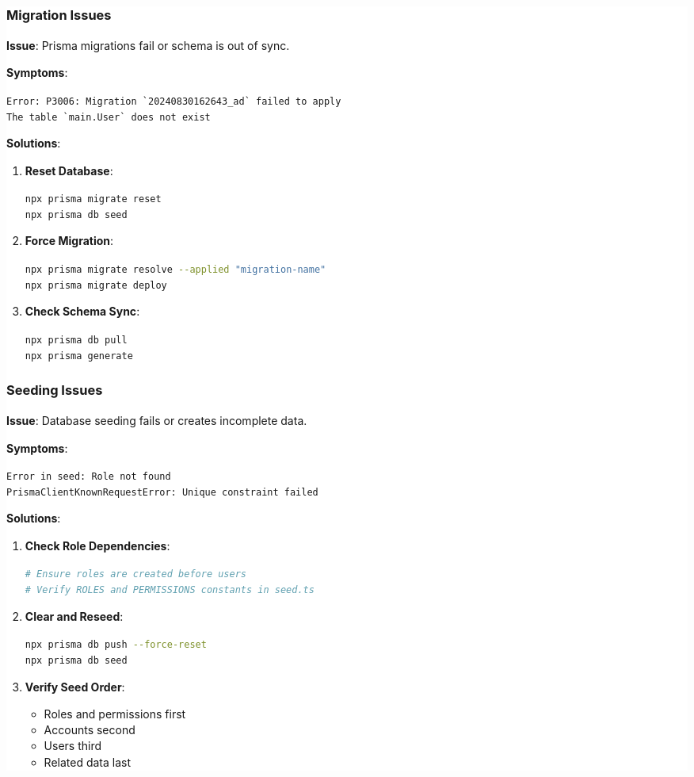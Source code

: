 ### Migration Issues

**Issue**: Prisma migrations fail or schema is out of sync.

**Symptoms**:

```
Error: P3006: Migration `20240830162643_ad` failed to apply
The table `main.User` does not exist
```

**Solutions**:

1. **Reset Database**:

   ```bash
   npx prisma migrate reset
   npx prisma db seed
   ```

2. **Force Migration**:

   ```bash
   npx prisma migrate resolve --applied "migration-name"
   npx prisma migrate deploy
   ```

3. **Check Schema Sync**:
   ```bash
   npx prisma db pull
   npx prisma generate
   ```

### Seeding Issues

**Issue**: Database seeding fails or creates incomplete data.

**Symptoms**:

```
Error in seed: Role not found
PrismaClientKnownRequestError: Unique constraint failed
```

**Solutions**:

1. **Check Role Dependencies**:

   ```bash
   # Ensure roles are created before users
   # Verify ROLES and PERMISSIONS constants in seed.ts
   ```

2. **Clear and Reseed**:

   ```bash
   npx prisma db push --force-reset
   npx prisma db seed
   ```

3. **Verify Seed Order**:
   - Roles and permissions first
   - Accounts second
   - Users third
   - Related data last
